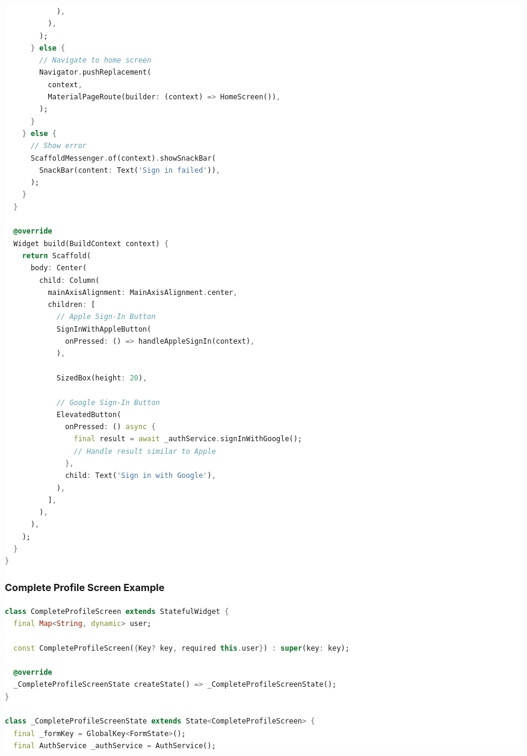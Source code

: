 ```dart
            ),
          ),
        );
      } else {
        // Navigate to home screen
        Navigator.pushReplacement(
          context,
          MaterialPageRoute(builder: (context) => HomeScreen()),
        );
      }
    } else {
      // Show error
      ScaffoldMessenger.of(context).showSnackBar(
        SnackBar(content: Text('Sign in failed')),
      );
    }
  }
  
  @override
  Widget build(BuildContext context) {
    return Scaffold(
      body: Center(
        child: Column(
          mainAxisAlignment: MainAxisAlignment.center,
          children: [
            // Apple Sign-In Button
            SignInWithAppleButton(
              onPressed: () => handleAppleSignIn(context),
            ),
            
            SizedBox(height: 20),
            
            // Google Sign-In Button
            ElevatedButton(
              onPressed: () async {
                final result = await _authService.signInWithGoogle();
                // Handle result similar to Apple
              },
              child: Text('Sign in with Google'),
            ),
          ],
        ),
      ),
    );
  }
}
```

### Complete Profile Screen Example

```dart
class CompleteProfileScreen extends StatefulWidget {
  final Map<String, dynamic> user;
  
  const CompleteProfileScreen({Key? key, required this.user}) : super(key: key);
  
  @override
  _CompleteProfileScreenState createState() => _CompleteProfileScreenState();
}

class _CompleteProfileScreenState extends State<CompleteProfileScreen> {
  final _formKey = GlobalKey<FormState>();
  final AuthService _authService = AuthService();
```